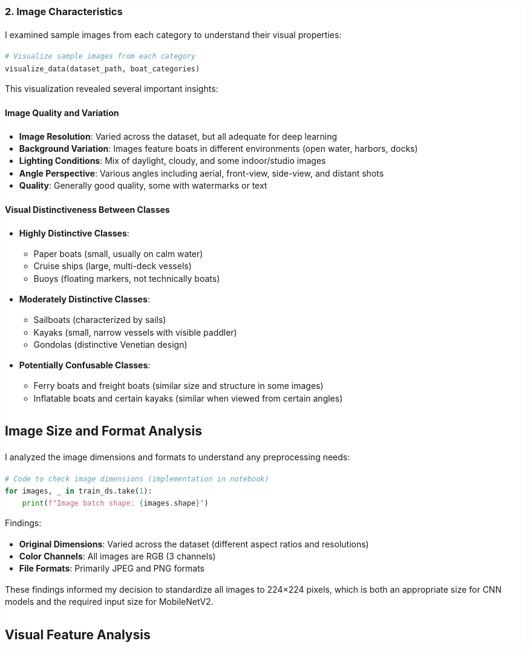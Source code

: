 ### 2. Image Characteristics

I examined sample images from each category to understand their visual properties:

```python
# Visualize sample images from each category
visualize_data(dataset_path, boat_categories)
```

This visualization revealed several important insights:

#### Image Quality and Variation
- **Image Resolution**: Varied across the dataset, but all adequate for deep learning
- **Background Variation**: Images feature boats in different environments (open water, harbors, docks)
- **Lighting Conditions**: Mix of daylight, cloudy, and some indoor/studio images
- **Angle Perspective**: Various angles including aerial, front-view, side-view, and distant shots
- **Quality**: Generally good quality, some with watermarks or text

#### Visual Distinctiveness Between Classes
- **Highly Distinctive Classes**: 
  - Paper boats (small, usually on calm water)
  - Cruise ships (large, multi-deck vessels)
  - Buoys (floating markers, not technically boats)
  
- **Moderately Distinctive Classes**:
  - Sailboats (characterized by sails)
  - Kayaks (small, narrow vessels with visible paddler)
  - Gondolas (distinctive Venetian design)
  
- **Potentially Confusable Classes**:
  - Ferry boats and freight boats (similar size and structure in some images)
  - Inflatable boats and certain kayaks (similar when viewed from certain angles)

## Image Size and Format Analysis

I analyzed the image dimensions and formats to understand any preprocessing needs:

```python
# Code to check image dimensions (implementation in notebook)
for images, _ in train_ds.take(1):
    print(f"Image batch shape: {images.shape}")
```

Findings:
- **Original Dimensions**: Varied across the dataset (different aspect ratios and resolutions)
- **Color Channels**: All images are RGB (3 channels)
- **File Formats**: Primarily JPEG and PNG formats

These findings informed my decision to standardize all images to 224×224 pixels, which is both an appropriate size for CNN models and the required input size for MobileNetV2.

## Visual Feature Analysis
